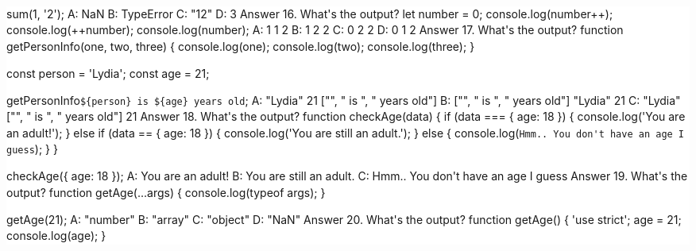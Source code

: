 sum(1, '2');
A: NaN
B: TypeError
C: "12"
D: 3
Answer
16. What's the output?
let number = 0;
console.log(number++);
console.log(++number);
console.log(number);
A: 1 1 2
B: 1 2 2
C: 0 2 2
D: 0 1 2
Answer
17. What's the output?
function getPersonInfo(one, two, three) {
  console.log(one);
  console.log(two);
  console.log(three);
}

const person = 'Lydia';
const age = 21;

getPersonInfo`${person} is ${age} years old`;
A: "Lydia" 21 ["", " is ", " years old"]
B: ["", " is ", " years old"] "Lydia" 21
C: "Lydia" ["", " is ", " years old"] 21
Answer
18. What's the output?
function checkAge(data) {
  if (data === { age: 18 }) {
    console.log('You are an adult!');
  } else if (data == { age: 18 }) {
    console.log('You are still an adult.');
  } else {
    console.log(`Hmm.. You don't have an age I guess`);
  }
}

checkAge({ age: 18 });
A: You are an adult!
B: You are still an adult.
C: Hmm.. You don't have an age I guess
Answer
19. What's the output?
function getAge(...args) {
  console.log(typeof args);
}

getAge(21);
A: "number"
B: "array"
C: "object"
D: "NaN"
Answer
20. What's the output?
function getAge() {
  'use strict';
  age = 21;
  console.log(age);
}


  [Symbol('a')]: 'b',